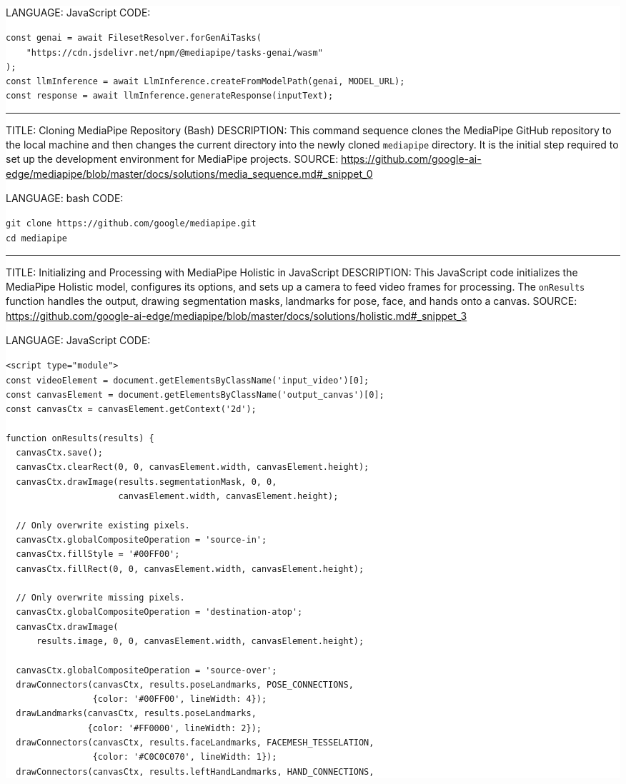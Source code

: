 LANGUAGE: JavaScript
CODE:
```
const genai = await FilesetResolver.forGenAiTasks(
    "https://cdn.jsdelivr.net/npm/@mediapipe/tasks-genai/wasm"
);
const llmInference = await LlmInference.createFromModelPath(genai, MODEL_URL);
const response = await llmInference.generateResponse(inputText);
```

----------------------------------------

TITLE: Cloning MediaPipe Repository (Bash)
DESCRIPTION: This command sequence clones the MediaPipe GitHub repository to the local machine and then changes the current directory into the newly cloned `mediapipe` directory. It is the initial step required to set up the development environment for MediaPipe projects.
SOURCE: https://github.com/google-ai-edge/mediapipe/blob/master/docs/solutions/media_sequence.md#_snippet_0

LANGUAGE: bash
CODE:
```
git clone https://github.com/google/mediapipe.git
cd mediapipe
```

----------------------------------------

TITLE: Initializing and Processing with MediaPipe Holistic in JavaScript
DESCRIPTION: This JavaScript code initializes the MediaPipe Holistic model, configures its options, and sets up a camera to feed video frames for processing. The `onResults` function handles the output, drawing segmentation masks, landmarks for pose, face, and hands onto a canvas.
SOURCE: https://github.com/google-ai-edge/mediapipe/blob/master/docs/solutions/holistic.md#_snippet_3

LANGUAGE: JavaScript
CODE:
```
<script type="module">
const videoElement = document.getElementsByClassName('input_video')[0];
const canvasElement = document.getElementsByClassName('output_canvas')[0];
const canvasCtx = canvasElement.getContext('2d');

function onResults(results) {
  canvasCtx.save();
  canvasCtx.clearRect(0, 0, canvasElement.width, canvasElement.height);
  canvasCtx.drawImage(results.segmentationMask, 0, 0,
                      canvasElement.width, canvasElement.height);

  // Only overwrite existing pixels.
  canvasCtx.globalCompositeOperation = 'source-in';
  canvasCtx.fillStyle = '#00FF00';
  canvasCtx.fillRect(0, 0, canvasElement.width, canvasElement.height);

  // Only overwrite missing pixels.
  canvasCtx.globalCompositeOperation = 'destination-atop';
  canvasCtx.drawImage(
      results.image, 0, 0, canvasElement.width, canvasElement.height);

  canvasCtx.globalCompositeOperation = 'source-over';
  drawConnectors(canvasCtx, results.poseLandmarks, POSE_CONNECTIONS,
                 {color: '#00FF00', lineWidth: 4});
  drawLandmarks(canvasCtx, results.poseLandmarks,
                {color: '#FF0000', lineWidth: 2});
  drawConnectors(canvasCtx, results.faceLandmarks, FACEMESH_TESSELATION,
                 {color: '#C0C0C070', lineWidth: 1});
  drawConnectors(canvasCtx, results.leftHandLandmarks, HAND_CONNECTIONS,
```